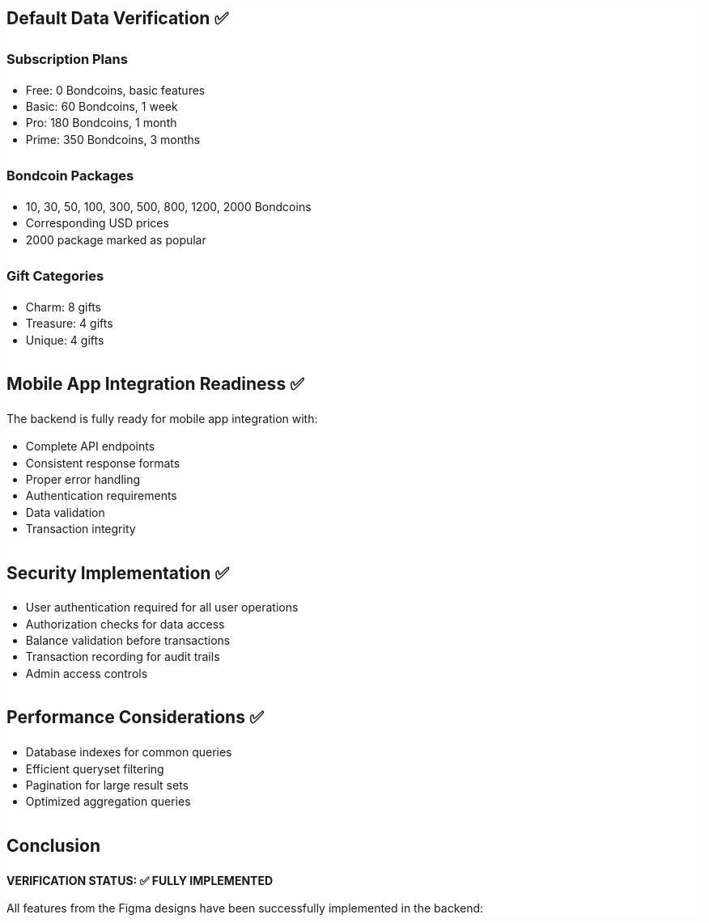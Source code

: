 ## Default Data Verification ✅

### Subscription Plans
- Free: 0 Bondcoins, basic features
- Basic: 60 Bondcoins, 1 week
- Pro: 180 Bondcoins, 1 month
- Prime: 350 Bondcoins, 3 months

### Bondcoin Packages
- 10, 30, 50, 100, 300, 500, 800, 1200, 2000 Bondcoins
- Corresponding USD prices
- 2000 package marked as popular

### Gift Categories
- Charm: 8 gifts
- Treasure: 4 gifts
- Unique: 4 gifts

## Mobile App Integration Readiness ✅

The backend is fully ready for mobile app integration with:
- Complete API endpoints
- Consistent response formats
- Proper error handling
- Authentication requirements
- Data validation
- Transaction integrity

## Security Implementation ✅

- User authentication required for all user operations
- Authorization checks for data access
- Balance validation before transactions
- Transaction recording for audit trails
- Admin access controls

## Performance Considerations ✅

- Database indexes for common queries
- Efficient queryset filtering
- Pagination for large result sets
- Optimized aggregation queries

## Conclusion

**VERIFICATION STATUS: ✅ FULLY IMPLEMENTED**

All features from the Figma designs have been successfully implemented in the backend:

